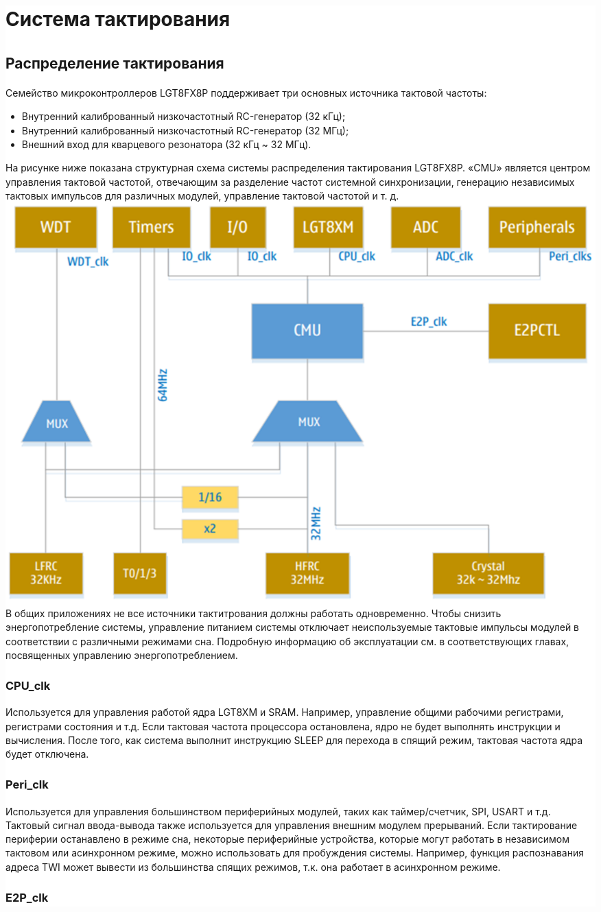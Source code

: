 # Система тактирования

## Распределение тактирования

Семейство микроконтроллеров LGT8FX8P поддерживает три основных источника тактовой частоты:
+ Внутренний калиброванный низкочастотный RC-генератор (32 кГц);
+ Внутренний калиброванный низкочастотный RC-генератор (32 МГц);
+ Внешний вход для кварцевого резонатора (32 кГц ~ 32 МГц).

На рисунке ниже показана структурная схема системы распределения тактирования LGT8FX8P. «CMU» является центром управления тактовой частотой, отвечающим за разделение частот системной синхронизации, генерацию независимых тактовых импульсов для различных модулей, управление тактовой частотой и т. д.
![sys clk](clk-1.png) 
В общих приложениях не все источники тактитрования должны работать одновременно. Чтобы снизить энергопотребление системы, управление питанием системы отключает неиспользуемые тактовые импульсы модулей в соответствии с различными режимами сна. Подробную информацию об эксплуатации см. в соответствующих главах, посвященных управлению энергопотреблением.
### CPU_clk
Используется для управления работой ядра LGT8XM и SRAM. Например, управление общими рабочими регистрами, регистрами состояния и т.д. Если тактовая частота процессора остановлена, ядро не будет выполнять инструкции и вычисления. После того, как система выполнит инструкцию SLEEP для перехода в спящий режим, тактовая частота ядра будет отключена.
### Peri_clk
Используется для управления большинством периферийных модулей, таких как таймер/счетчик, SPI, USART и т.д. Тактовый сигнал ввода-вывода также используется для управления внешним модулем прерываний. Если тактирование периферии останавлено в режиме сна, некоторые периферийные устройства, которые могут работать в независимом тактовом или асинхронном режиме, можно использовать для пробуждения системы. Например, функция распознавания адреса TWI может вывести из большинства спящих режимов, т.к. она работает в асинхронном режиме.
### E2P_clk